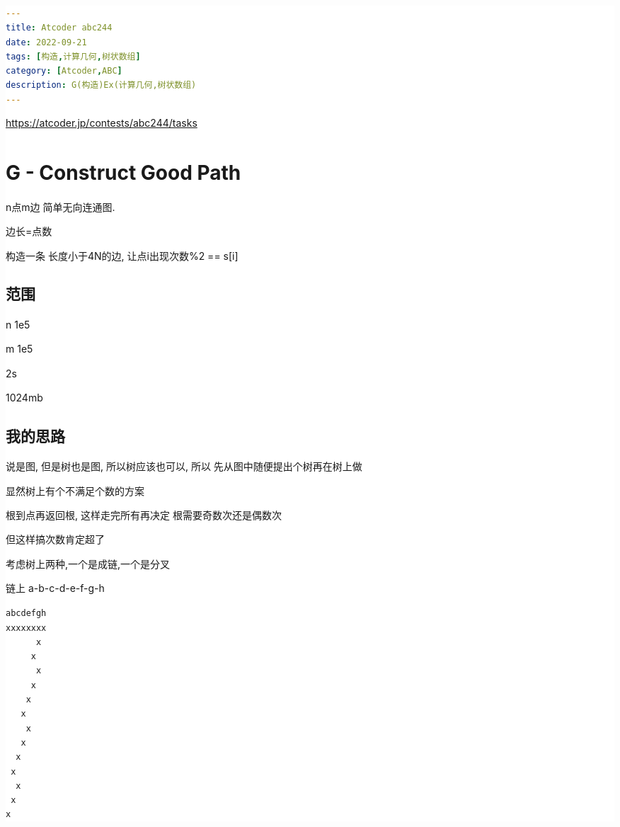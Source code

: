 ```yaml
---
title: Atcoder abc244
date: 2022-09-21
tags: [构造,计算几何,树状数组]
category: [Atcoder,ABC]
description: G(构造)Ex(计算几何,树状数组)
---
```


https://atcoder.jp/contests/abc244/tasks

# G - Construct Good Path

n点m边 简单无向连通图.

边长=点数

构造一条 长度小于4N的边, 让点i出现次数%2 == s[i]

## 范围

n 1e5

m 1e5

2s

1024mb

## 我的思路

说是图, 但是树也是图, 所以树应该也可以, 所以 先从图中随便提出个树再在树上做

显然树上有个不满足个数的方案

根到点再返回根, 这样走完所有再决定 根需要奇数次还是偶数次

但这样搞次数肯定超了

考虑树上两种,一个是成链,一个是分叉

链上 a-b-c-d-e-f-g-h

```
abcdefgh
xxxxxxxx
      x
     x
      x
     x
    x  
   x
    x
   x
  x
 x
  x
 x
x
```

